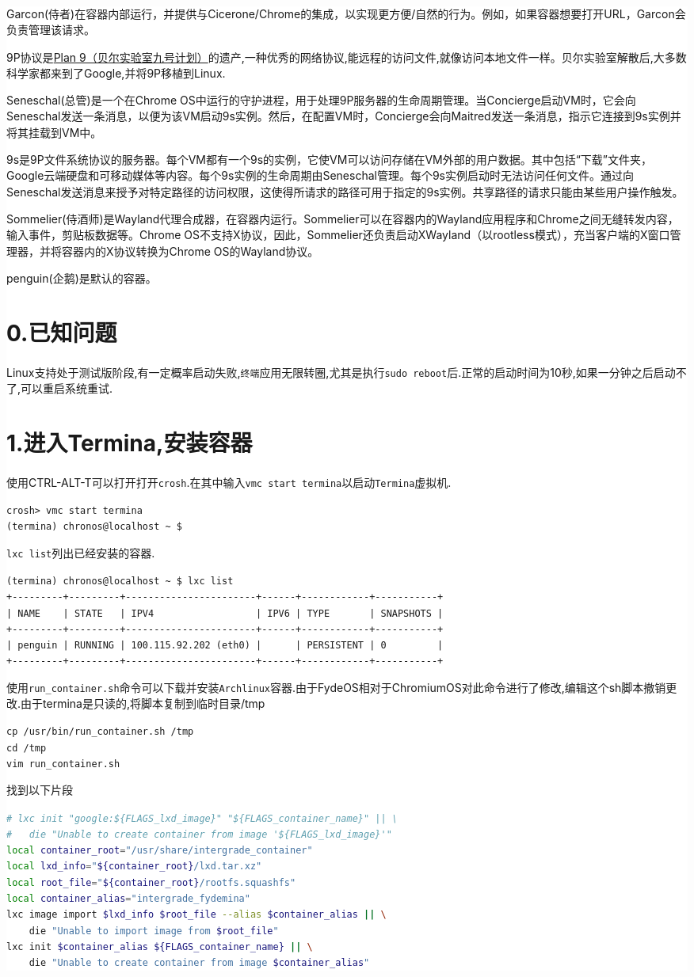 Garcon(侍者)在容器内部运行，并提供与Cicerone/Chrome的集成，以实现更方便/自然的行为。例如，如果容器想要打开URL，Garcon会负责管理该请求。

9P协议是[Plan 9（贝尔实验室九号计划）](https://zh.wikipedia.org/zh-cn/Plan9)的遗产,一种优秀的网络协议,能远程的访问文件,就像访问本地文件一样。贝尔实验室解散后,大多数科学家都来到了Google,并将9P移植到Linux.

Seneschal(总管)是一个在Chrome OS中运行的守护进程，用于处理9P服务器的生命周期管理。当Concierge启动VM时，它会向Seneschal发送一条消息，以便为该VM启动9s实例。然后，在配置VM时，Concierge会向Maitred发送一条消息，指示它连接到9s实例并将其挂载到VM中。

9s是9P文件系统协议的服务器。每个VM都有一个9s的实例，它使VM可以访问存储在VM外部的用户数据。其中包括“下载”文件夹，Google云端硬盘和可移动媒体等内容。每个9s实例的生命周期由Seneschal管理。每个9s实例启动时无法访问任何文件。通过向Seneschal发送消息来授予对特定路径的访问权限，这使得所请求的路径可用于指定的9s实例。共享路径的请求只能由某些用户操作触发。

Sommelier(侍酒师)是Wayland代理合成器，在容器内运行。Sommelier可以在容器内的Wayland应用程序和Chrome之间无缝转发内容，输入事件，剪贴板数据等。Chrome OS不支持X协议，因此，Sommelier还负责启动XWayland（以rootless模式），充当客户端的X窗口管理器，并将容器内的X协议转换为Chrome OS的Wayland协议。

penguin(企鹅)是默认的容器。

# 0.已知问题

Linux支持处于测试版阶段,有一定概率启动失败,`终端`应用无限转圈,尤其是执行`sudo reboot`后.正常的启动时间为10秒,如果一分钟之后启动不了,可以重启系统重试.

# 1.进入Termina,安装容器

使用CTRL-ALT-T可以打开打开`crosh`.在其中输入`vmc start termina`以启动`Termina`虚拟机.

```output
crosh> vmc start termina
(termina) chronos@localhost ~ $
```

`lxc list`列出已经安装的容器.

```output
(termina) chronos@localhost ~ $ lxc list
+---------+---------+-----------------------+------+------------+-----------+
| NAME    | STATE   | IPV4                  | IPV6 | TYPE       | SNAPSHOTS |
+---------+---------+-----------------------+------+------------+-----------+
| penguin | RUNNING | 100.115.92.202 (eth0) |      | PERSISTENT | 0         |
+---------+---------+-----------------------+------+------------+-----------+
```

使用`run_container.sh`命令可以下载并安装`Archlinux`容器.由于FydeOS相对于ChromiumOS对此命令进行了修改,编辑这个sh脚本撤销更改.由于termina是只读的,将脚本复制到临时目录/tmp

```output
cp /usr/bin/run_container.sh /tmp
cd /tmp
vim run_container.sh
```

找到以下片段

```bash
# lxc init "google:${FLAGS_lxd_image}" "${FLAGS_container_name}" || \
#   die "Unable to create container from image '${FLAGS_lxd_image}'"
local container_root="/usr/share/intergrade_container"
local lxd_info="${container_root}/lxd.tar.xz"
local root_file="${container_root}/rootfs.squashfs"
local container_alias="intergrade_fydemina"
lxc image import $lxd_info $root_file --alias $container_alias || \
    die "Unable to import image from $root_file"
lxc init $container_alias ${FLAGS_container_name} || \
    die "Unable to create container from image $container_alias"
```
